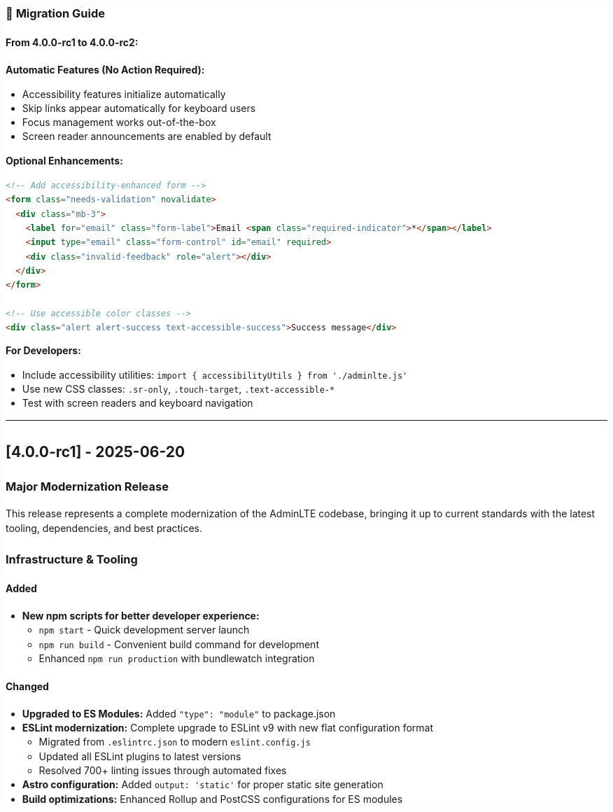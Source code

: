 ### 🚀 **Migration Guide**

#### **From 4.0.0-rc1 to 4.0.0-rc2:**

**Automatic Features (No Action Required):**
- Accessibility features initialize automatically
- Skip links appear automatically for keyboard users
- Focus management works out-of-the-box
- Screen reader announcements are enabled by default

**Optional Enhancements:**
```html
<!-- Add accessibility-enhanced form -->
<form class="needs-validation" novalidate>
  <div class="mb-3">
    <label for="email" class="form-label">Email <span class="required-indicator">*</span></label>
    <input type="email" class="form-control" id="email" required>
    <div class="invalid-feedback" role="alert"></div>
  </div>
</form>

<!-- Use accessible color classes -->
<div class="alert alert-success text-accessible-success">Success message</div>
```

**For Developers:**
- Include accessibility utilities: `import { accessibilityUtils } from './adminlte.js'`
- Use new CSS classes: `.sr-only`, `.touch-target`, `.text-accessible-*`
- Test with screen readers and keyboard navigation

---

## [4.0.0-rc1] - 2025-06-20

### Major Modernization Release

This release represents a complete modernization of the AdminLTE codebase, bringing it up to current standards with the latest tooling, dependencies, and best practices.

### Infrastructure & Tooling

#### Added
- **New npm scripts for better developer experience:**
  - `npm start` - Quick development server launch
  - `npm run build` - Convenient build command for development
  - Enhanced `npm run production` with bundlewatch integration

#### Changed  
- **Upgraded to ES Modules:** Added `"type": "module"` to package.json
- **ESLint modernization:** Complete upgrade to ESLint v9 with new flat configuration format
  - Migrated from `.eslintrc.json` to modern `eslint.config.js`
  - Updated all ESLint plugins to latest versions
  - Resolved 700+ linting issues through automated fixes
- **Astro configuration:** Added `output: 'static'` for proper static site generation
- **Build optimizations:** Enhanced Rollup and PostCSS configurations for ES modules
